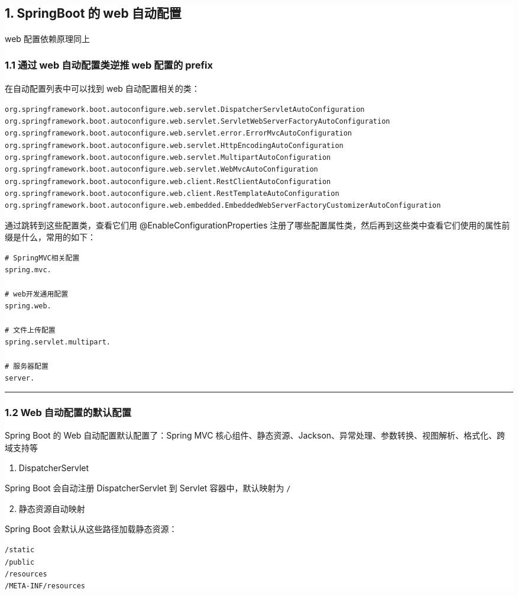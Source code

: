 ## 1. SpringBoot 的 web 自动配置

web 配置依赖原理同上

### 1.1 通过 web 自动配置类逆推 web 配置的 prefix

在自动配置列表中可以找到 web 自动配置相关的类：

```text
org.springframework.boot.autoconfigure.web.servlet.DispatcherServletAutoConfiguration
org.springframework.boot.autoconfigure.web.servlet.ServletWebServerFactoryAutoConfiguration
org.springframework.boot.autoconfigure.web.servlet.error.ErrorMvcAutoConfiguration
org.springframework.boot.autoconfigure.web.servlet.HttpEncodingAutoConfiguration
org.springframework.boot.autoconfigure.web.servlet.MultipartAutoConfiguration
org.springframework.boot.autoconfigure.web.servlet.WebMvcAutoConfiguration
org.springframework.boot.autoconfigure.web.client.RestClientAutoConfiguration
org.springframework.boot.autoconfigure.web.client.RestTemplateAutoConfiguration
org.springframework.boot.autoconfigure.web.embedded.EmbeddedWebServerFactoryCustomizerAutoConfiguration
```

通过跳转到这些配置类，查看它们用 @EnableConfigurationProperties 注册了哪些配置属性类，然后再到这些类中查看它们使用的属性前缀是什么，常用的如下：

```properties
# SpringMVC相关配置
spring.mvc.

# web开发通用配置
spring.web.

# 文件上传配置
spring.servlet.multipart.

# 服务器配置
server.
```

****
### 1.2 Web 自动配置的默认配置

Spring Boot 的 Web 自动配置默认配置了：Spring MVC 核心组件、静态资源、Jackson、异常处理、参数转换、视图解析、格式化、跨域支持等

1. DispatcherServlet

Spring Boot 会自动注册 DispatcherServlet 到 Servlet 容器中，默认映射为 `/`

2. 静态资源自动映射

Spring Boot 会默认从这些路径加载静态资源：

```text
/static
/public
/resources
/META-INF/resources
```
